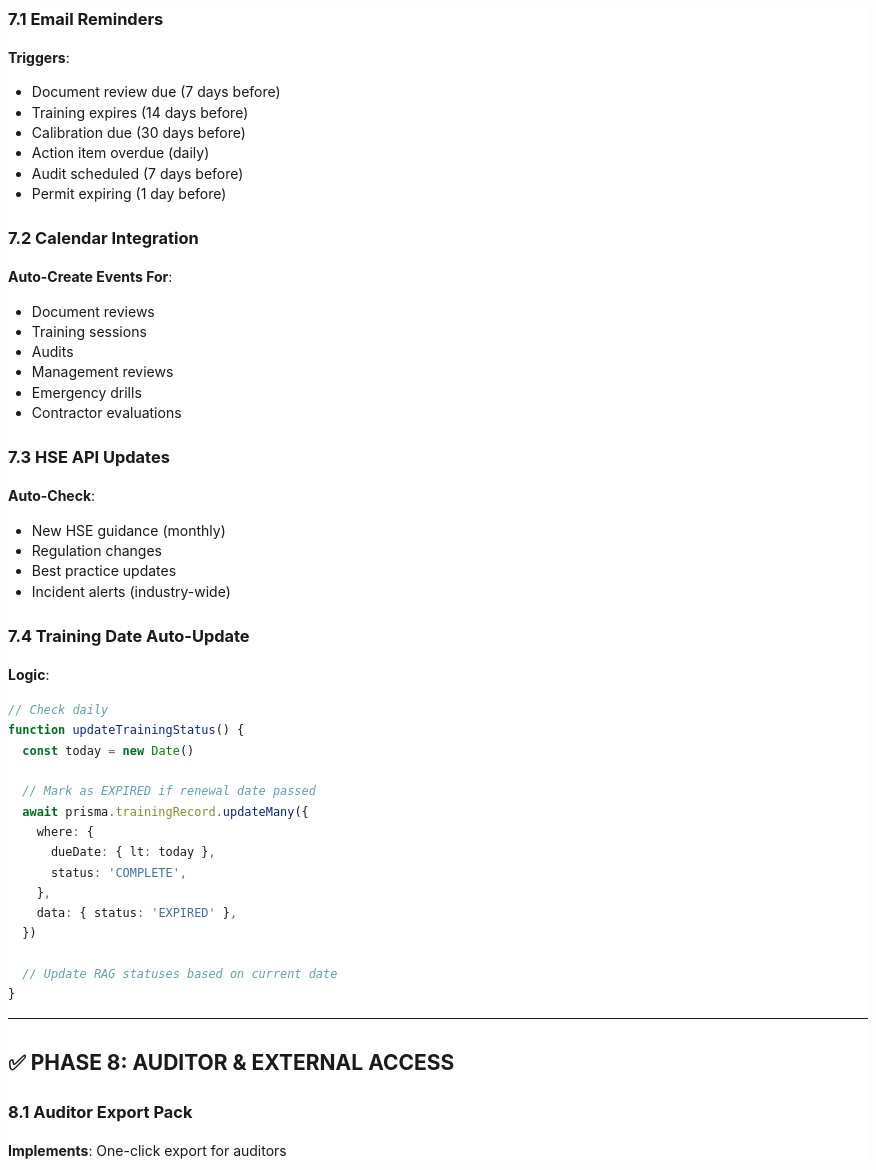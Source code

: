 ### 7.1 Email Reminders
**Triggers**:
- Document review due (7 days before)
- Training expires (14 days before)
- Calibration due (30 days before)
- Action item overdue (daily)
- Audit scheduled (7 days before)
- Permit expiring (1 day before)

### 7.2 Calendar Integration
**Auto-Create Events For**:
- Document reviews
- Training sessions
- Audits
- Management reviews
- Emergency drills
- Contractor evaluations

### 7.3 HSE API Updates
**Auto-Check**:
- New HSE guidance (monthly)
- Regulation changes
- Best practice updates
- Incident alerts (industry-wide)

### 7.4 Training Date Auto-Update
**Logic**:
```typescript
// Check daily
function updateTrainingStatus() {
  const today = new Date()
  
  // Mark as EXPIRED if renewal date passed
  await prisma.trainingRecord.updateMany({
    where: {
      dueDate: { lt: today },
      status: 'COMPLETE',
    },
    data: { status: 'EXPIRED' },
  })
  
  // Update RAG statuses based on current date
}
```

---

## ✅ PHASE 8: AUDITOR & EXTERNAL ACCESS

### 8.1 Auditor Export Pack
**Implements**: One-click export for auditors
